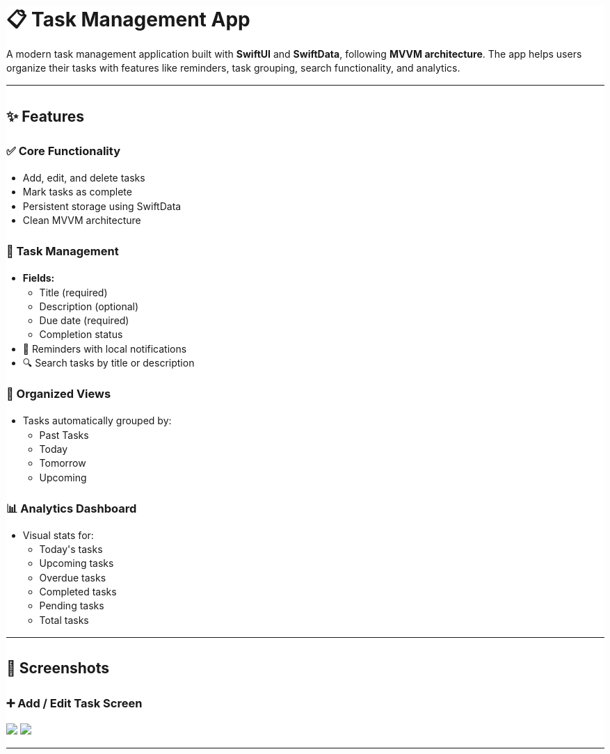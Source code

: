 # 📋 Task Management App

A modern task management application built with **SwiftUI** and **SwiftData**, following **MVVM architecture**. The app helps users organize their tasks with features like reminders, task grouping, search functionality, and analytics.

---

## ✨ Features

### ✅ Core Functionality
- Add, edit, and delete tasks
- Mark tasks as complete
- Persistent storage using SwiftData
- Clean MVVM architecture

### 📝 Task Management
- **Fields:**
  - Title (required)
  - Description (optional)
  - Due date (required)
  - Completion status
- 🔔 Reminders with local notifications
- 🔍 Search tasks by title or description

### 📅 Organized Views
- Tasks automatically grouped by:
  - Past Tasks
  - Today
  - Tomorrow
  - Upcoming

### 📊 Analytics Dashboard
- Visual stats for:
  - Today's tasks
  - Upcoming tasks
  - Overdue tasks
  - Completed tasks
  - Pending tasks
  - Total tasks

---

## 📸 Screenshots

### ➕ Add / Edit Task Screen

<img src="https://github.com/user-attachments/assets/103d161f-d3d3-4e94-9c76-bb57013b5150" width="250" />
<img src="https://github.com/user-attachments/assets/bcf695e0-54b7-4396-994a-01f549ac509a" width="250" />

---